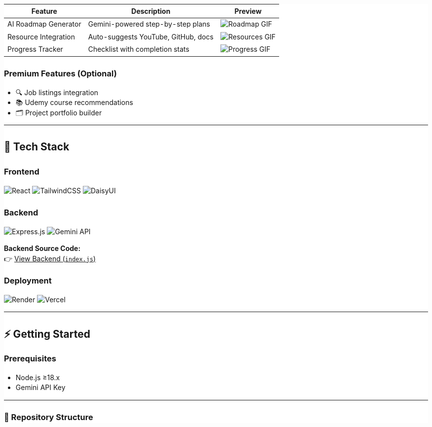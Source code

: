 | Feature               | Description                          | Preview           |
|------------------------|--------------------------------------|--------------------|
| AI Roadmap Generator   | Gemini-powered step-by-step plans    | ![Roadmap GIF]()   |
| Resource Integration   | Auto-suggests YouTube, GitHub, docs  | ![Resources GIF]() |
| Progress Tracker       | Checklist with completion stats      | ![Progress GIF]()  |

### Premium Features (Optional)

- 🔍 Job listings integration  
- 📚 Udemy course recommendations  
- 🗂 Project portfolio builder  

---

## 🧰 Tech Stack

### Frontend
![React](https://img.shields.io/badge/React-20232A?style=for-the-badge&logo=react&logoColor=61DAFB)
![TailwindCSS](https://img.shields.io/badge/Tailwind_CSS-38B2AC?style=for-the-badge&logo=tailwind-css&logoColor=white)
![DaisyUI](https://img.shields.io/badge/DaisyUI-5A0EF8?style=for-the-badge&logo=daisyui&logoColor=white)

### Backend
![Express.js](https://img.shields.io/badge/Express.js-000000?style=for-the-badge&logo=express&logoColor=white)
![Gemini API](https://img.shields.io/badge/Gemini_AI-4285F4?style=for-the-badge&logo=google&logoColor=white)

**Backend Source Code:**  
👉 [View Backend (`index.js`)](https://github.com/BubaiShil/EduAid2.0/blob/main/Backend/index.js)

### Deployment
![Render](https://img.shields.io/badge/Render-46E3B7?style=for-the-badge&logo=render&logoColor=white)
![Vercel](https://img.shields.io/badge/Vercel-000000?style=for-the-badge&logo=vercel&logoColor=white)

---

## ⚡ Getting Started

### Prerequisites

- Node.js ≥18.x
- Gemini API Key

---

### 💾 Repository Structure
